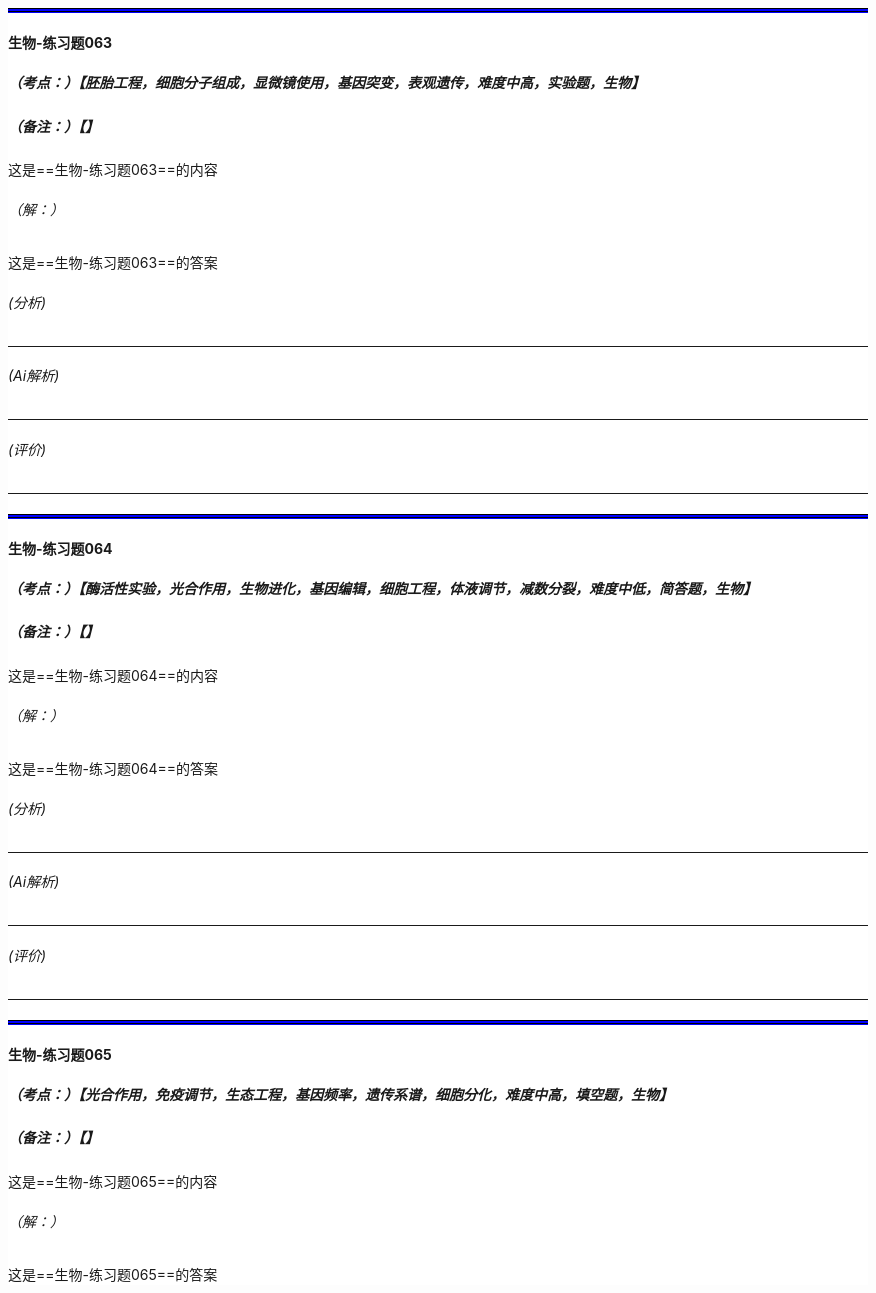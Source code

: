 
<hr style="background-color: blue; border-top: 4px double #000; margin: 20px 0;">

#### 生物-练习题063
##### （考点：）【胚胎工程，细胞分子组成，显微镜使用，基因突变，表观遗传，难度中高，实验题，生物】
##### （备注：）【】
这是==生物-练习题063==的内容

###### （解：）
这是==生物-练习题063==的答案


###### (分析)
---

###### (Ai解析)
---

###### (评价)
---


<hr style="background-color: blue; border-top: 4px double #000; margin: 20px 0;">

#### 生物-练习题064
##### （考点：）【酶活性实验，光合作用，生物进化，基因编辑，细胞工程，体液调节，减数分裂，难度中低，简答题，生物】
##### （备注：）【】
这是==生物-练习题064==的内容

###### （解：）
这是==生物-练习题064==的答案


###### (分析)
---

###### (Ai解析)
---

###### (评价)
---


<hr style="background-color: blue; border-top: 4px double #000; margin: 20px 0;">

#### 生物-练习题065
##### （考点：）【光合作用，免疫调节，生态工程，基因频率，遗传系谱，细胞分化，难度中高，填空题，生物】
##### （备注：）【】
这是==生物-练习题065==的内容

###### （解：）
这是==生物-练习题065==的答案
